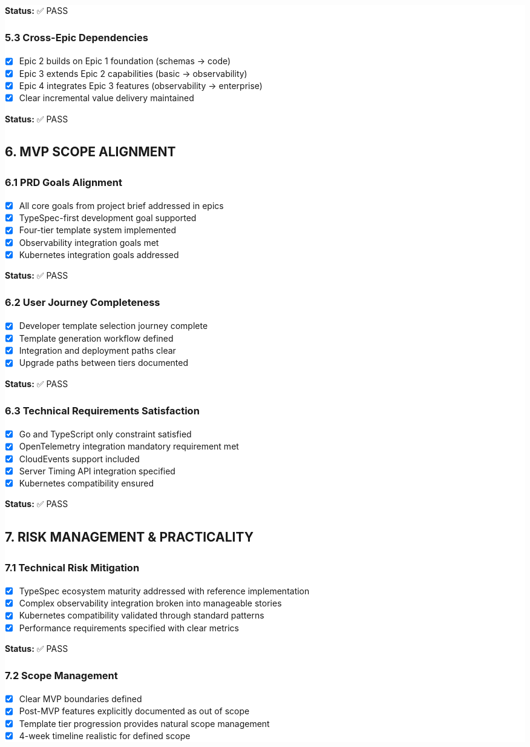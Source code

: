 **Status:** ✅ PASS

### 5.3 Cross-Epic Dependencies
- [x] Epic 2 builds on Epic 1 foundation (schemas → code)
- [x] Epic 3 extends Epic 2 capabilities (basic → observability)
- [x] Epic 4 integrates Epic 3 features (observability → enterprise)
- [x] Clear incremental value delivery maintained

**Status:** ✅ PASS

## 6. MVP SCOPE ALIGNMENT

### 6.1 PRD Goals Alignment
- [x] All core goals from project brief addressed in epics
- [x] TypeSpec-first development goal supported
- [x] Four-tier template system implemented
- [x] Observability integration goals met
- [x] Kubernetes integration goals addressed

**Status:** ✅ PASS

### 6.2 User Journey Completeness
- [x] Developer template selection journey complete
- [x] Template generation workflow defined
- [x] Integration and deployment paths clear
- [x] Upgrade paths between tiers documented

**Status:** ✅ PASS

### 6.3 Technical Requirements Satisfaction
- [x] Go and TypeScript only constraint satisfied
- [x] OpenTelemetry integration mandatory requirement met
- [x] CloudEvents support included
- [x] Server Timing API integration specified
- [x] Kubernetes compatibility ensured

**Status:** ✅ PASS

## 7. RISK MANAGEMENT & PRACTICALITY

### 7.1 Technical Risk Mitigation
- [x] TypeSpec ecosystem maturity addressed with reference implementation
- [x] Complex observability integration broken into manageable stories
- [x] Kubernetes compatibility validated through standard patterns
- [x] Performance requirements specified with clear metrics

**Status:** ✅ PASS

### 7.2 Scope Management
- [x] Clear MVP boundaries defined
- [x] Post-MVP features explicitly documented as out of scope
- [x] Template tier progression provides natural scope management
- [x] 4-week timeline realistic for defined scope
